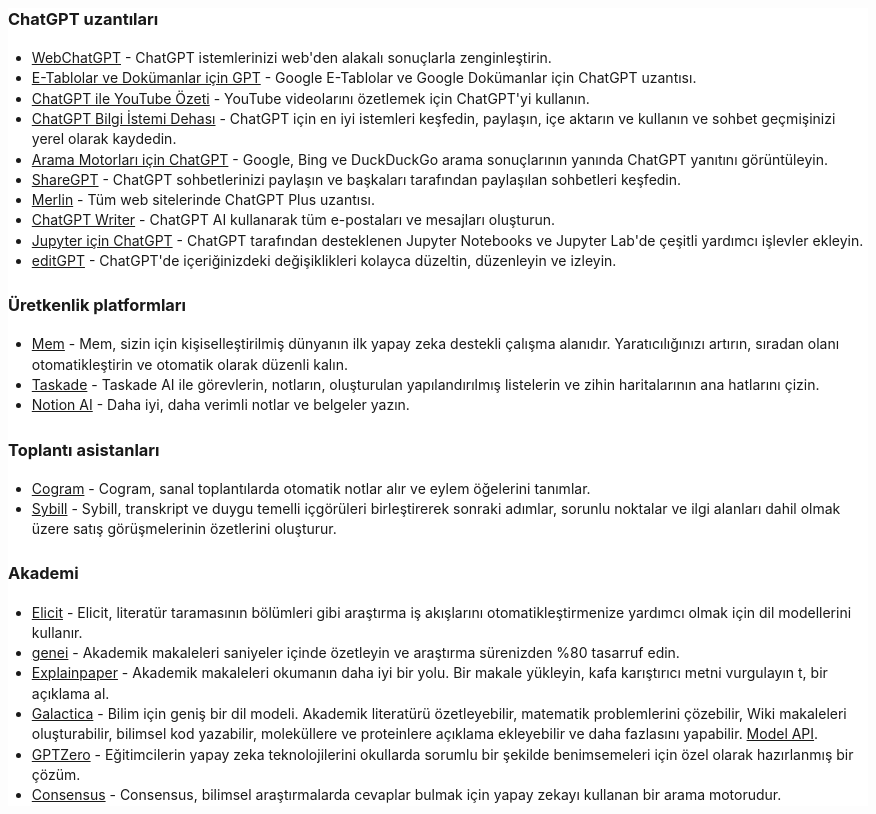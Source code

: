 ### ChatGPT uzantıları
- [WebChatGPT](https://chrome.google.com/webstore/detail/webchatgpt-chatgpt-with-i/lpfemeiodjbpieminkklglpmhlngfcn) - ChatGPT istemlerinizi web'den alakalı sonuçlarla zenginleştirin.
- [E-Tablolar ve Dokümanlar için GPT](https://workspace.google.com/marketplace/app/gpt_for_sheets_and_docs/677318054654) - Google E-Tablolar ve Google Dokümanlar için ChatGPT uzantısı.
- [ChatGPT ile YouTube Özeti](https://chrome.google.com/webstore/detail/youtube-summary-with-chat/nmmicjeknamkfloonkhhcjmomieiodli) - YouTube videolarını özetlemek için ChatGPT'yi kullanın.
- [ChatGPT Bilgi İstemi Dehası](https://chrome.google.com/webstore/detail/chatgpt-prompt-genius/jjdnakkfjnnbbckhifcfchagnpofjffo) - ChatGPT için en iyi istemleri keşfedin, paylaşın, içe aktarın ve kullanın ve sohbet geçmişinizi yerel olarak kaydedin.
- [Arama Motorları için ChatGPT](https://chrome.google.com/webstore/detail/chatgpt-for-search-engine/feeonheemodpkdckaljcjogdncpiiban) - Google, Bing ve DuckDuckGo arama sonuçlarının yanında ChatGPT yanıtını görüntüleyin.
- [ShareGPT](https://sharegpt.com/) - ChatGPT sohbetlerinizi paylaşın ve başkaları tarafından paylaşılan sohbetleri keşfedin.
- [Merlin](https://merlin.foyer.work/) - Tüm web sitelerinde ChatGPT Plus uzantısı.
- [ChatGPT Writer](https://chatgptwriter.ai/) - ChatGPT AI kullanarak tüm e-postaları ve mesajları oluşturun.
- [Jupyter için ChatGPT](https://github.com/TiesdeKok/chat-gpt-jupyter-extension) - ChatGPT tarafından desteklenen Jupyter Notebooks ve Jupyter Lab'de çeşitli yardımcı işlevler ekleyin.
- [editGPT](https://www.editgpt.app/) - ChatGPT'de içeriğinizdeki değişiklikleri kolayca düzeltin, düzenleyin ve izleyin.

### Üretkenlik platformları
- [Mem](https://mem.ai/) - Mem, sizin için kişiselleştirilmiş dünyanın ilk yapay zeka destekli çalışma alanıdır. Yaratıcılığınızı artırın, sıradan olanı otomatikleştirin ve otomatik olarak düzenli kalın.
- [Taskade](https://www.taskade.com/) - Taskade AI ile görevlerin, notların, oluşturulan yapılandırılmış listelerin ve zihin haritalarının ana hatlarını çizin.
- [Notion AI](https://www.notion.so/product/ai) - Daha iyi, daha verimli notlar ve belgeler yazın.

### Toplantı asistanları
- [Cogram](https://www.cogram.com/) - Cogram, sanal toplantılarda otomatik notlar alır ve eylem öğelerini tanımlar.
- [Sybill](https://www.sybill.ai/) - Sybill, transkript ve duygu temelli içgörüleri birleştirerek sonraki adımlar, sorunlu noktalar ve ilgi alanları dahil olmak üzere satış görüşmelerinin özetlerini oluşturur.

### Akademi
- [Elicit](https://elicit.org/) - Elicit, literatür taramasının bölümleri gibi araştırma iş akışlarını otomatikleştirmenize yardımcı olmak için dil modellerini kullanır.
- [genei](https://www.genei.io/) - Akademik makaleleri saniyeler içinde özetleyin ve araştırma sürenizden %80 tasarruf edin.
- [Explainpaper](https://www.explainpaper.com/) - Akademik makaleleri okumanın daha iyi bir yolu. Bir makale yükleyin, kafa karıştırıcı metni vurgulayın
t, bir açıklama al.
- [Galactica](https://galactica.org/) - Bilim için geniş bir dil modeli. Akademik literatürü özetleyebilir, matematik problemlerini çözebilir, Wiki makaleleri oluşturabilir, bilimsel kod yazabilir, moleküllere ve proteinlere açıklama ekleyebilir ve daha fazlasını yapabilir. [Model API](https://github.com/paperswithcode/galai).
- [GPTZero](https://gptzero.me/) - Eğitimcilerin yapay zeka teknolojilerini okullarda sorumlu bir şekilde benimsemeleri için özel olarak hazırlanmış bir çözüm.
- [Consensus](https://consensus.app/search/) - Consensus, bilimsel araştırmalarda cevaplar bulmak için yapay zekayı kullanan bir arama motorudur.
